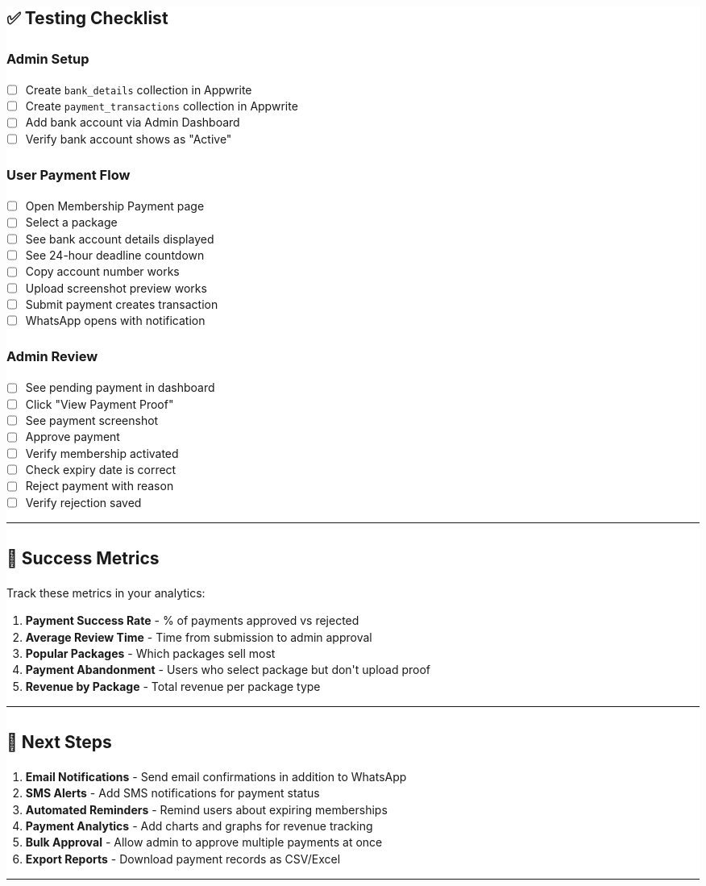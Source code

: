 ## ✅ Testing Checklist

### Admin Setup
- [ ] Create `bank_details` collection in Appwrite
- [ ] Create `payment_transactions` collection in Appwrite
- [ ] Add bank account via Admin Dashboard
- [ ] Verify bank account shows as "Active"

### User Payment Flow
- [ ] Open Membership Payment page
- [ ] Select a package
- [ ] See bank account details displayed
- [ ] See 24-hour deadline countdown
- [ ] Copy account number works
- [ ] Upload screenshot preview works
- [ ] Submit payment creates transaction
- [ ] WhatsApp opens with notification

### Admin Review
- [ ] See pending payment in dashboard
- [ ] Click "View Payment Proof"
- [ ] See payment screenshot
- [ ] Approve payment
- [ ] Verify membership activated
- [ ] Check expiry date is correct
- [ ] Reject payment with reason
- [ ] Verify rejection saved

---

## 🎯 Success Metrics

Track these metrics in your analytics:

1. **Payment Success Rate** - % of payments approved vs rejected
2. **Average Review Time** - Time from submission to admin approval
3. **Popular Packages** - Which packages sell most
4. **Payment Abandonment** - Users who select package but don't upload proof
5. **Revenue by Package** - Total revenue per package type

---

## 🚀 Next Steps

1. **Email Notifications** - Send email confirmations in addition to WhatsApp
2. **SMS Alerts** - Add SMS notifications for payment status
3. **Automated Reminders** - Remind users about expiring memberships
4. **Payment Analytics** - Add charts and graphs for revenue tracking
5. **Bulk Approval** - Allow admin to approve multiple payments at once
6. **Export Reports** - Download payment records as CSV/Excel

---